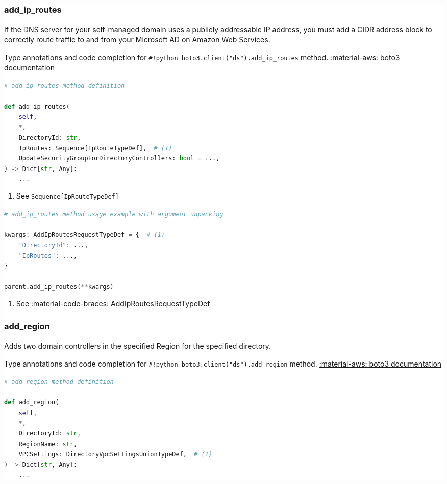### add\_ip\_routes

If the DNS server for your self-managed domain uses a publicly addressable IP
address, you must add a CIDR address block to correctly route traffic to and
from your Microsoft AD on Amazon Web Services.

Type annotations and code completion for `#!python boto3.client("ds").add_ip_routes` method.
[:material-aws: boto3 documentation](https://boto3.amazonaws.com/v1/documentation/api/latest/reference/services/ds/client/add_ip_routes.html)

```python
# add_ip_routes method definition

def add_ip_routes(
    self,
    *,
    DirectoryId: str,
    IpRoutes: Sequence[IpRouteTypeDef],  # (1)
    UpdateSecurityGroupForDirectoryControllers: bool = ...,
) -> Dict[str, Any]:
    ...
```

1. See `Sequence[IpRouteTypeDef]`


```python
# add_ip_routes method usage example with argument unpacking

kwargs: AddIpRoutesRequestTypeDef = {  # (1)
    "DirectoryId": ...,
    "IpRoutes": ...,
}

parent.add_ip_routes(**kwargs)
```

1. See [:material-code-braces: AddIpRoutesRequestTypeDef](./type_defs.md#addiproutesrequesttypedef)

### add\_region

Adds two domain controllers in the specified Region for the specified directory.

Type annotations and code completion for `#!python boto3.client("ds").add_region` method.
[:material-aws: boto3 documentation](https://boto3.amazonaws.com/v1/documentation/api/latest/reference/services/ds/client/add_region.html)

```python
# add_region method definition

def add_region(
    self,
    *,
    DirectoryId: str,
    RegionName: str,
    VPCSettings: DirectoryVpcSettingsUnionTypeDef,  # (1)
) -> Dict[str, Any]:
    ...
```
